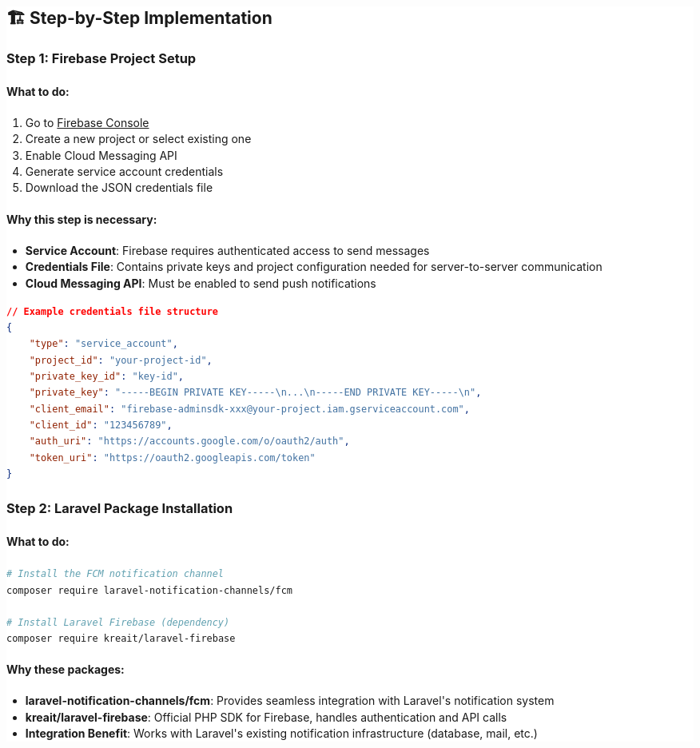 ## 🏗️ Step-by-Step Implementation

### Step 1: Firebase Project Setup

#### What to do:

1. Go to [Firebase Console](https://console.firebase.google.com/)
2. Create a new project or select existing one
3. Enable Cloud Messaging API
4. Generate service account credentials
5. Download the JSON credentials file

#### Why this step is necessary:

- **Service Account**: Firebase requires authenticated access to send messages
- **Credentials File**: Contains private keys and project configuration needed for server-to-server communication
- **Cloud Messaging API**: Must be enabled to send push notifications

```json
// Example credentials file structure
{
    "type": "service_account",
    "project_id": "your-project-id",
    "private_key_id": "key-id",
    "private_key": "-----BEGIN PRIVATE KEY-----\n...\n-----END PRIVATE KEY-----\n",
    "client_email": "firebase-adminsdk-xxx@your-project.iam.gserviceaccount.com",
    "client_id": "123456789",
    "auth_uri": "https://accounts.google.com/o/oauth2/auth",
    "token_uri": "https://oauth2.googleapis.com/token"
}
```

### Step 2: Laravel Package Installation

#### What to do:

```bash
# Install the FCM notification channel
composer require laravel-notification-channels/fcm

# Install Laravel Firebase (dependency)
composer require kreait/laravel-firebase
```

#### Why these packages:

- **laravel-notification-channels/fcm**: Provides seamless integration with Laravel's notification system
- **kreait/laravel-firebase**: Official PHP SDK for Firebase, handles authentication and API calls
- **Integration Benefit**: Works with Laravel's existing notification infrastructure (database, mail, etc.)
